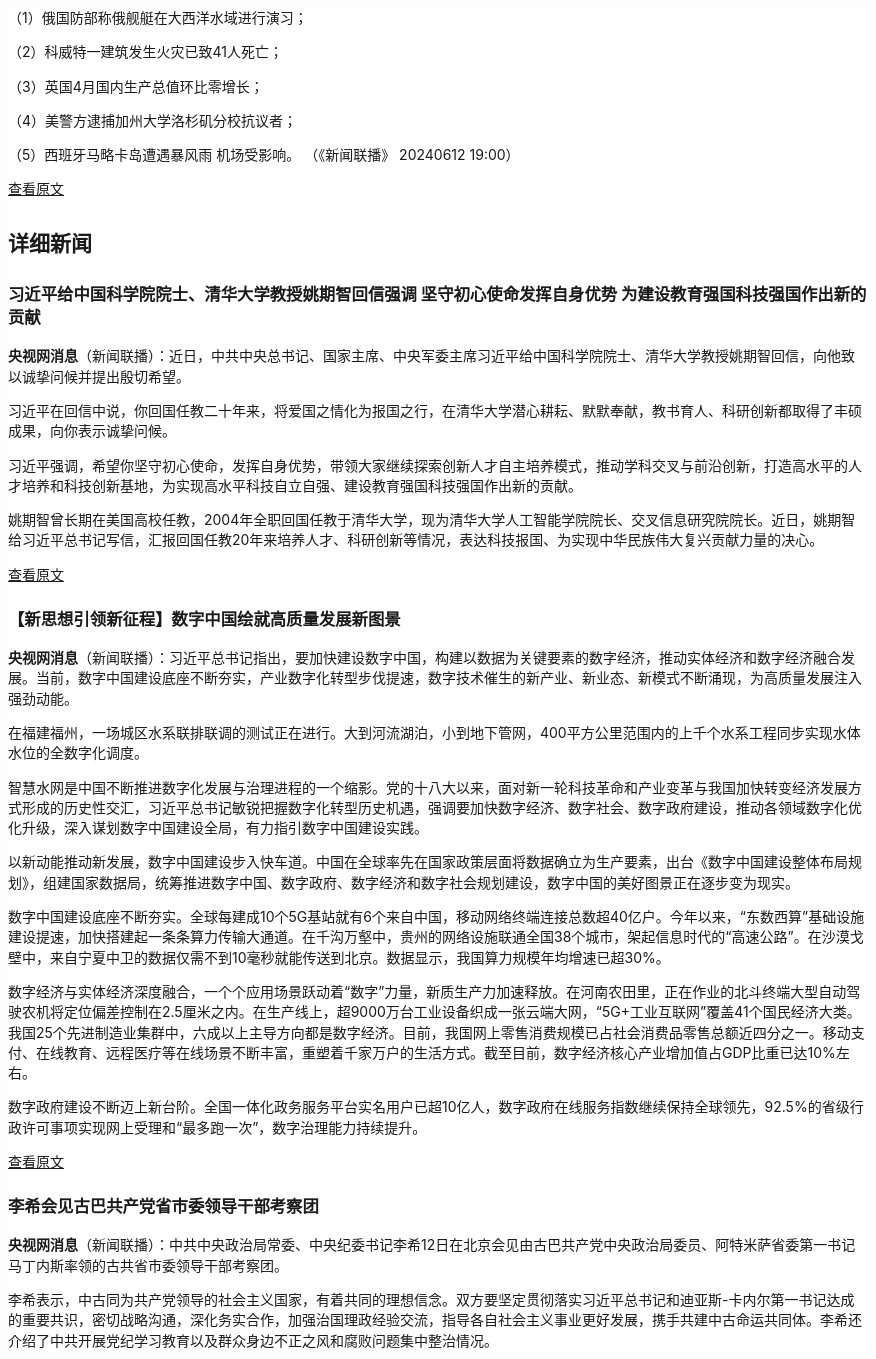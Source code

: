 （1）俄国防部称俄舰艇在大西洋水域进行演习；

（2）科威特一建筑发生火灾已致41人死亡；

（3）英国4月国内生产总值环比零增长；

（4）美警方逮捕加州大学洛杉矶分校抗议者；

（5）西班牙马略卡岛遭遇暴风雨 机场受影响。
（《新闻联播》 20240612 19:00）

[查看原文](https://tv.cctv.com/2024/06/12/VIDEV5LMOO3PUDFK4wPH1Vbw240612.shtml)

## 详细新闻

### 习近平给中国科学院院士、清华大学教授姚期智回信强调 坚守初心使命发挥自身优势 为建设教育强国科技强国作出新的贡献

**央视网消息**（新闻联播）：近日，中共中央总书记、国家主席、中央军委主席习近平给中国科学院院士、清华大学教授姚期智回信，向他致以诚挚问候并提出殷切希望。

习近平在回信中说，你回国任教二十年来，将爱国之情化为报国之行，在清华大学潜心耕耘、默默奉献，教书育人、科研创新都取得了丰硕成果，向你表示诚挚问候。

习近平强调，希望你坚守初心使命，发挥自身优势，带领大家继续探索创新人才自主培养模式，推动学科交叉与前沿创新，打造高水平的人才培养和科技创新基地，为实现高水平科技自立自强、建设教育强国科技强国作出新的贡献。

姚期智曾长期在美国高校任教，2004年全职回国任教于清华大学，现为清华大学人工智能学院院长、交叉信息研究院院长。近日，姚期智给习近平总书记写信，汇报回国任教20年来培养人才、科研创新等情况，表达科技报国、为实现中华民族伟大复兴贡献力量的决心。

[查看原文](https://tv.cctv.com/2024/06/12/VIDEfnc8nQCM5SdChSqF8DkI240612.shtml)

### 【新思想引领新征程】数字中国绘就高质量发展新图景

**央视网消息**（新闻联播）：习近平总书记指出，要加快建设数字中国，构建以数据为关键要素的数字经济，推动实体经济和数字经济融合发展。当前，数字中国建设底座不断夯实，产业数字化转型步伐提速，数字技术催生的新产业、新业态、新模式不断涌现，为高质量发展注入强劲动能。

在福建福州，一场城区水系联排联调的测试正在进行。大到河流湖泊，小到地下管网，400平方公里范围内的上千个水系工程同步实现水体水位的全数字化调度。

智慧水网是中国不断推进数字化发展与治理进程的一个缩影。党的十八大以来，面对新一轮科技革命和产业变革与我国加快转变经济发展方式形成的历史性交汇，习近平总书记敏锐把握数字化转型历史机遇，强调要加快数字经济、数字社会、数字政府建设，推动各领域数字化优化升级，深入谋划数字中国建设全局，有力指引数字中国建设实践。

以新动能推动新发展，数字中国建设步入快车道。中国在全球率先在国家政策层面将数据确立为生产要素，出台《数字中国建设整体布局规划》，组建国家数据局，统筹推进数字中国、数字政府、数字经济和数字社会规划建设，数字中国的美好图景正在逐步变为现实。

数字中国建设底座不断夯实。全球每建成10个5G基站就有6个来自中国，移动网络终端连接总数超40亿户。今年以来，“东数西算”基础设施建设提速，加快搭建起一条条算力传输大通道。在千沟万壑中，贵州的网络设施联通全国38个城市，架起信息时代的“高速公路”。在沙漠戈壁中，来自宁夏中卫的数据仅需不到10毫秒就能传送到北京。数据显示，我国算力规模年均增速已超30%。

数字经济与实体经济深度融合，一个个应用场景跃动着“数字”力量，新质生产力加速释放。在河南农田里，正在作业的北斗终端大型自动驾驶农机将定位偏差控制在2.5厘米之内。在生产线上，超9000万台工业设备织成一张云端大网，“5G+工业互联网”覆盖41个国民经济大类。我国25个先进制造业集群中，六成以上主导方向都是数字经济。目前，我国网上零售消费规模已占社会消费品零售总额近四分之一。移动支付、在线教育、远程医疗等在线场景不断丰富，重塑着千家万户的生活方式。截至目前，数字经济核心产业增加值占GDP比重已达10%左右。

数字政府建设不断迈上新台阶。全国一体化政务服务平台实名用户已超10亿人，数字政府在线服务指数继续保持全球领先，92.5%的省级行政许可事项实现网上受理和“最多跑一次”，数字治理能力持续提升。

[查看原文](https://tv.cctv.com/2024/06/12/VIDEkY8Tyo1ns0O4ultAm07p240612.shtml)

### 李希会见古巴共产党省市委领导干部考察团

**央视网消息**（新闻联播）：中共中央政治局常委、中央纪委书记李希12日在北京会见由古巴共产党中央政治局委员、阿特米萨省委第一书记马丁内斯率领的古共省市委领导干部考察团。

李希表示，中古同为共产党领导的社会主义国家，有着共同的理想信念。双方要坚定贯彻落实习近平总书记和迪亚斯-卡内尔第一书记达成的重要共识，密切战略沟通，深化务实合作，加强治国理政经验交流，指导各自社会主义事业更好发展，携手共建中古命运共同体。李希还介绍了中共开展党纪学习教育以及群众身边不正之风和腐败问题集中整治情况。
